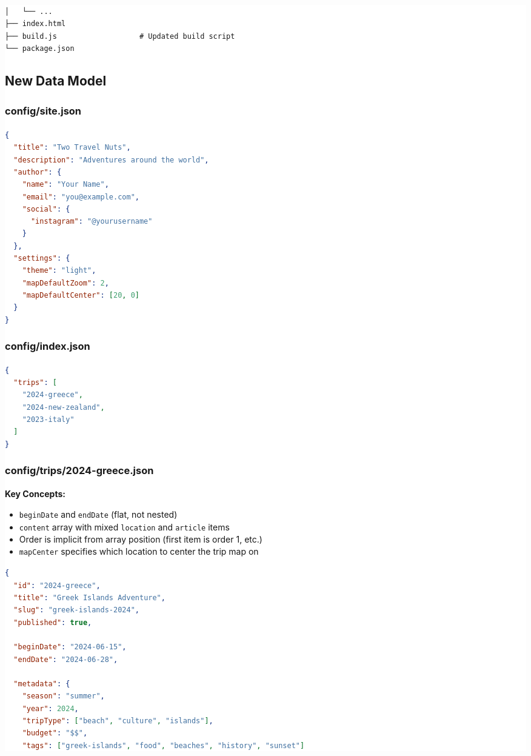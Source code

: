 ```
│   └── ...
├── index.html
├── build.js                   # Updated build script
└── package.json
```

## New Data Model

### config/site.json
```json
{
  "title": "Two Travel Nuts",
  "description": "Adventures around the world",
  "author": {
    "name": "Your Name",
    "email": "you@example.com",
    "social": {
      "instagram": "@yourusername"
    }
  },
  "settings": {
    "theme": "light",
    "mapDefaultZoom": 2,
    "mapDefaultCenter": [20, 0]
  }
}
```

### config/index.json
```json
{
  "trips": [
    "2024-greece",
    "2024-new-zealand",
    "2023-italy"
  ]
}
```

### config/trips/2024-greece.json

**Key Concepts:**
- `beginDate` and `endDate` (flat, not nested)
- `content` array with mixed `location` and `article` items
- Order is implicit from array position (first item is order 1, etc.)
- `mapCenter` specifies which location to center the trip map on

```json
{
  "id": "2024-greece",
  "title": "Greek Islands Adventure",
  "slug": "greek-islands-2024",
  "published": true,
  
  "beginDate": "2024-06-15",
  "endDate": "2024-06-28",
  
  "metadata": {
    "season": "summer",
    "year": 2024,
    "tripType": ["beach", "culture", "islands"],
    "budget": "$$",
    "tags": ["greek-islands", "food", "beaches", "history", "sunset"]
```